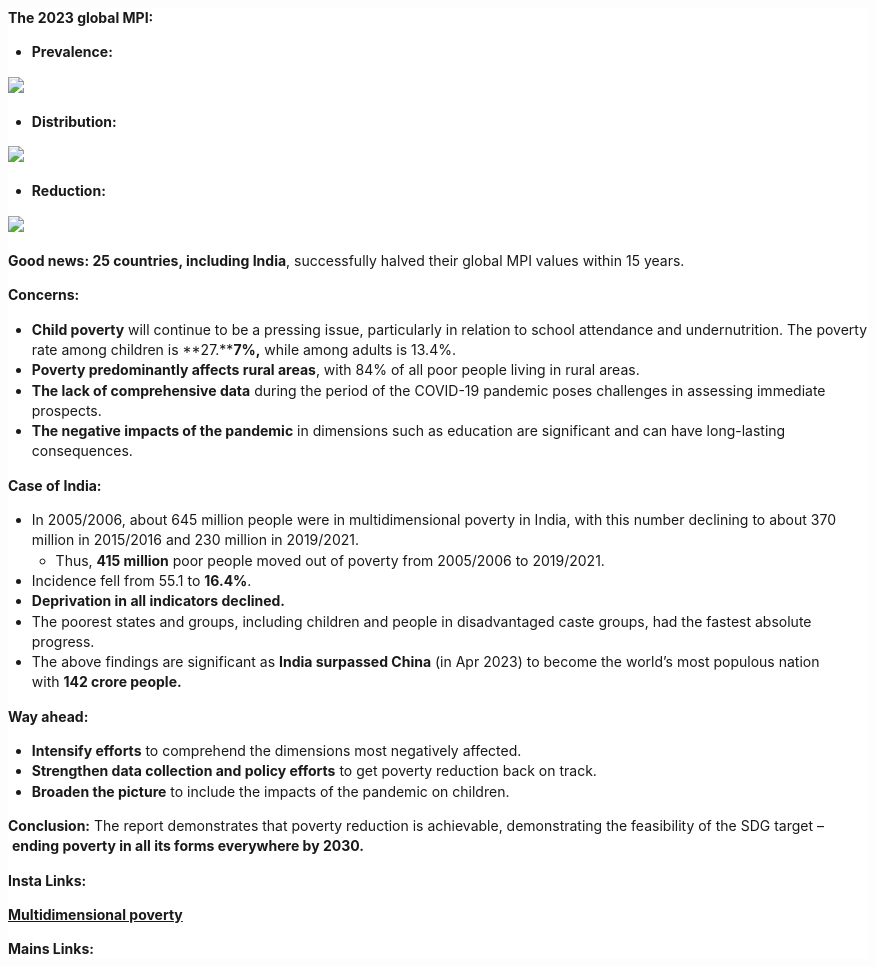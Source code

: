 **The 2023 global MPI:**

- **Prevalence:**

[![](https://www.insightsonindia.com/wp-content/uploads/2023/07/where.png?is-pending-load=1)](https://www.insightsonindia.com/wp-content/uploads/2023/07/where.png)

- **Distribution:**

[![](https://www.insightsonindia.com/wp-content/uploads/2023/07/534milion-1.png?is-pending-load=1)](https://www.insightsonindia.com/wp-content/uploads/2023/07/534milion-1.png)

- **Reduction:**

[![](https://www.insightsonindia.com/wp-content/uploads/2023/07/poverty_.png)](https://www.insightsonindia.com/wp-content/uploads/2023/07/poverty_.png)

**Good news: 25 countries, including India**, successfully halved their global MPI values within 15 years.

**Concerns:**

- **Child poverty** will continue to be a pressing issue, particularly in relation to school attendance and undernutrition. The poverty rate among children is **27.****7%,** while among adults is 13.4%.
- **Poverty predominantly affects rural areas**, with 84% of all poor people living in rural areas.
- **The lack of comprehensive data** during the period of the COVID-19 pandemic poses challenges in assessing immediate prospects.
- **The negative impacts of the pandemic** in dimensions such as education are significant and can have long-lasting consequences.

**Case of India:**

- In 2005/2006, about 645 million people were in multidimensional poverty in India, with this number declining to about 370 million in 2015/2016 and 230 million in 2019/2021.
    - Thus, **415 million** poor people moved out of poverty from 2005/2006 to 2019/2021.
- Incidence fell from 55.1 to **16.4%**.
- **Deprivation in all indicators declined.**
- The poorest states and groups, including children and people in disadvantaged caste groups, had the fastest absolute progress.
- The above findings are significant as **India surpassed China** (in Apr 2023) to become the world’s most populous nation with **142 crore people.**

**Way ahead:**

- **Intensify efforts** to comprehend the dimensions most negatively affected.
- **Strengthen data collection and policy efforts** to get poverty reduction back on track.
- **Broaden the picture** to include the impacts of the pandemic on children.

**Conclusion:** The report demonstrates that poverty reduction is achievable, demonstrating the feasibility of the SDG target – **ending poverty in all its forms everywhere by 2030.**

**Insta Links:**

[**Multidimensional poverty**](https://www.insightsonindia.com/2022/01/11/sansad-tv-perspective-multidimensional-poverty/)

**Mains Links:**
